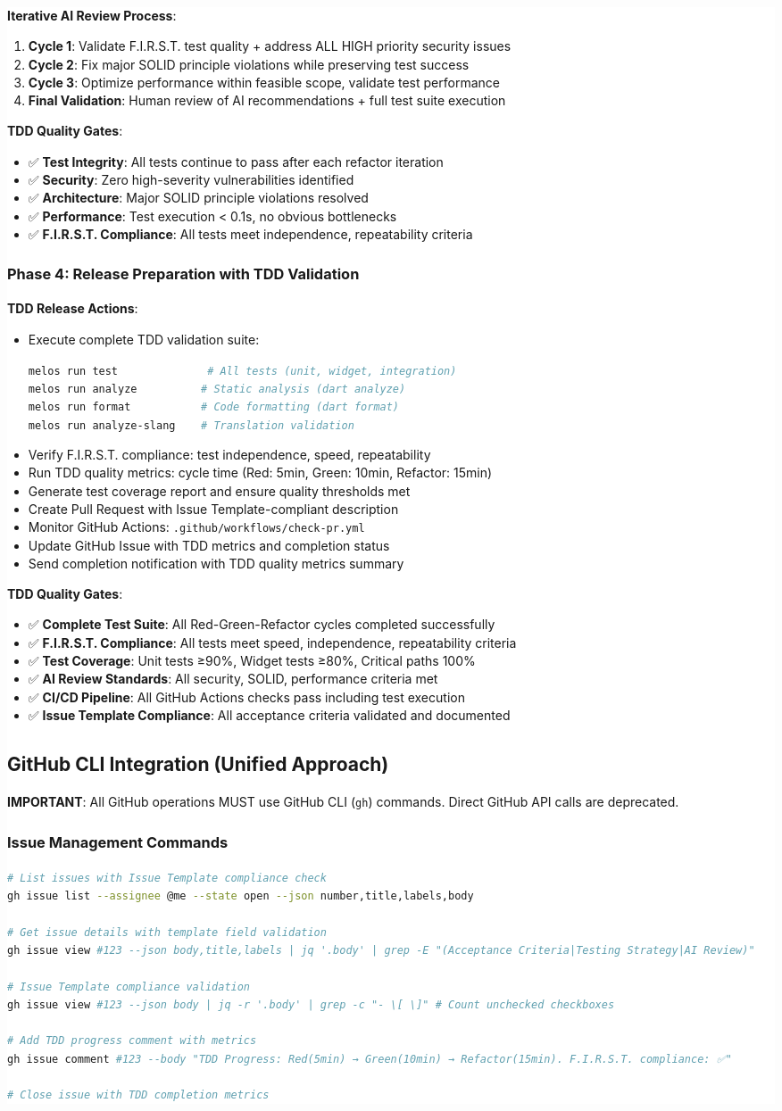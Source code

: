 **Iterative AI Review Process**:

1. **Cycle 1**: Validate F.I.R.S.T. test quality + address ALL HIGH priority security issues
2. **Cycle 2**: Fix major SOLID principle violations while preserving test success
3. **Cycle 3**: Optimize performance within feasible scope, validate test performance
4. **Final Validation**: Human review of AI recommendations + full test suite execution

**TDD Quality Gates**:

- ✅ **Test Integrity**: All tests continue to pass after each refactor iteration
- ✅ **Security**: Zero high-severity vulnerabilities identified
- ✅ **Architecture**: Major SOLID principle violations resolved
- ✅ **Performance**: Test execution < 0.1s, no obvious bottlenecks
- ✅ **F.I.R.S.T. Compliance**: All tests meet independence, repeatability criteria

### Phase 4: Release Preparation with TDD Validation

**TDD Release Actions**:

- Execute complete TDD validation suite:
  ```bash
  melos run test              # All tests (unit, widget, integration)
  melos run analyze          # Static analysis (dart analyze)
  melos run format           # Code formatting (dart format)
  melos run analyze-slang    # Translation validation
  ```
- Verify F.I.R.S.T. compliance: test independence, speed, repeatability
- Run TDD quality metrics: cycle time (Red: 5min, Green: 10min, Refactor: 15min)
- Generate test coverage report and ensure quality thresholds met
- Create Pull Request with Issue Template-compliant description
- Monitor GitHub Actions: `.github/workflows/check-pr.yml`
- Update GitHub Issue with TDD metrics and completion status
- Send completion notification with TDD quality metrics summary

**TDD Quality Gates**:

- ✅ **Complete Test Suite**: All Red-Green-Refactor cycles completed successfully
- ✅ **F.I.R.S.T. Compliance**: All tests meet speed, independence, repeatability criteria
- ✅ **Test Coverage**: Unit tests ≥90%, Widget tests ≥80%, Critical paths 100%
- ✅ **AI Review Standards**: All security, SOLID, performance criteria met
- ✅ **CI/CD Pipeline**: All GitHub Actions checks pass including test execution
- ✅ **Issue Template Compliance**: All acceptance criteria validated and documented

## GitHub CLI Integration (Unified Approach)

**IMPORTANT**: All GitHub operations MUST use GitHub CLI (`gh`) commands. Direct GitHub API calls are deprecated.

### Issue Management Commands

```bash
# List issues with Issue Template compliance check
gh issue list --assignee @me --state open --json number,title,labels,body

# Get issue details with template field validation
gh issue view #123 --json body,title,labels | jq '.body' | grep -E "(Acceptance Criteria|Testing Strategy|AI Review)"

# Issue Template compliance validation
gh issue view #123 --json body | jq -r '.body' | grep -c "- \[ \]" # Count unchecked checkboxes

# Add TDD progress comment with metrics
gh issue comment #123 --body "TDD Progress: Red(5min) → Green(10min) → Refactor(15min). F.I.R.S.T. compliance: ✅"

# Close issue with TDD completion metrics
```